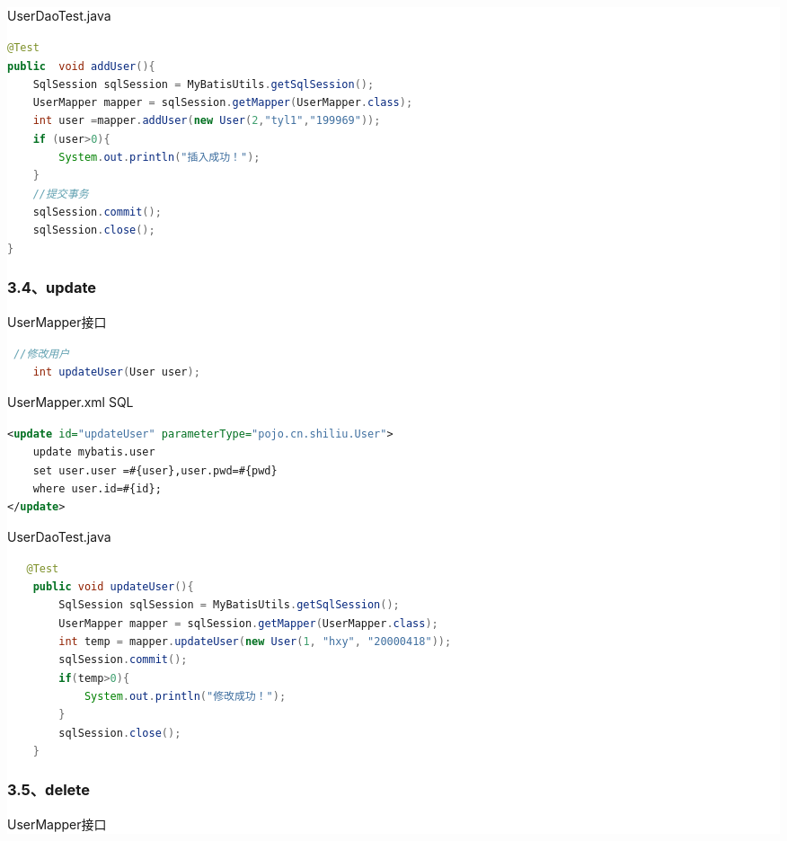 UserDaoTest.java

```java
@Test
public  void addUser(){
    SqlSession sqlSession = MyBatisUtils.getSqlSession();
    UserMapper mapper = sqlSession.getMapper(UserMapper.class);
    int user =mapper.addUser(new User(2,"tyl1","199969"));
    if (user>0){
        System.out.println("插入成功！");
    }
    //提交事务
    sqlSession.commit();
    sqlSession.close();
}
```

### 3.4、update

UserMapper接口

```java
 //修改用户
    int updateUser(User user);
```

UserMapper.xml  SQL

```xml
<update id="updateUser" parameterType="pojo.cn.shiliu.User">
    update mybatis.user
    set user.user =#{user},user.pwd=#{pwd}
    where user.id=#{id};
</update>
```

UserDaoTest.java

```java
   @Test
    public void updateUser(){
        SqlSession sqlSession = MyBatisUtils.getSqlSession();
        UserMapper mapper = sqlSession.getMapper(UserMapper.class);
        int temp = mapper.updateUser(new User(1, "hxy", "20000418"));
        sqlSession.commit();
        if(temp>0){
            System.out.println("修改成功！");
        }
        sqlSession.close();
    }
```

### 3.5、delete

UserMapper接口
